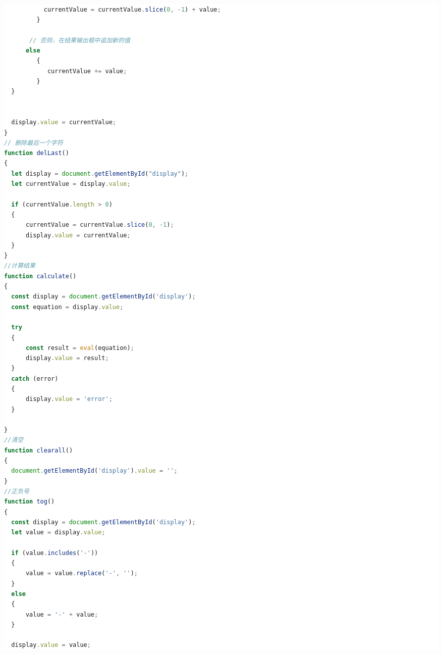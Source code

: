 ````javascript
           currentValue = currentValue.slice(0, -1) + value;
         } 
    
       // 否则，在结果输出框中追加新的值
      else 
         {
            currentValue += value;
         }
  }

   
  display.value = currentValue;
}
// 删除最后一个字符
function delLast() 
{
  let display = document.getElementById("display");
  let currentValue = display.value;

  if (currentValue.length > 0) 
  {
      currentValue = currentValue.slice(0, -1);
      display.value = currentValue;
  }
}
//计算结果
function calculate() 
{
  const display = document.getElementById('display');
  const equation = display.value;

  try 
  {
      const result = eval(equation);
      display.value = result;
  }
  catch (error) 
  {
      display.value = 'error';
  }
  
}
//清空
function clearall() 
{
  document.getElementById('display').value = '';
}
//正负号
function tog() 
{
  const display = document.getElementById('display');
  let value = display.value;

  if (value.includes('-')) 
  {
      value = value.replace('-', '');
  } 
  else 
  {
      value = '-' + value;
  }

  display.value = value;
````
